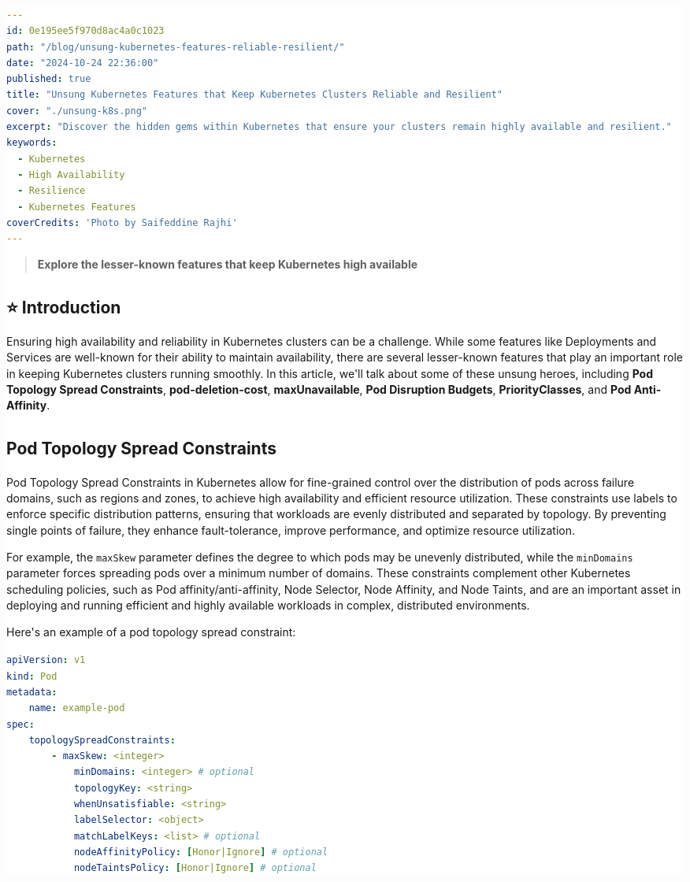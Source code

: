 ```yaml
---
id: 0e195ee5f970d8ac4a0c1023
path: "/blog/unsung-kubernetes-features-reliable-resilient/"
date: "2024-10-24 22:36:00"
published: true
title: "Unsung Kubernetes Features that Keep Kubernetes Clusters Reliable and Resilient"
cover: "./unsung-k8s.png"
excerpt: "Discover the hidden gems within Kubernetes that ensure your clusters remain highly available and resilient."
keywords:
  - Kubernetes
  - High Availability
  - Resilience
  - Kubernetes Features
coverCredits: 'Photo by Saifeddine Rajhi'
---
```


> **Explore the lesser-known features that keep Kubernetes high available**

## ⭐️ Introduction

Ensuring high availability and reliability in Kubernetes clusters can be a challenge. While some features like Deployments and Services are well-known for their ability to maintain availability, there are several lesser-known features that play an important role in keeping Kubernetes clusters running smoothly. In this article, we'll talk about some of these unsung heroes, including **Pod Topology Spread Constraints**, **pod-deletion-cost**, **maxUnavailable**, **Pod Disruption Budgets**, **PriorityClasses**, and **Pod Anti-Affinity**.

## Pod Topology Spread Constraints

Pod Topology Spread Constraints in Kubernetes allow for fine-grained control over the distribution of pods across failure domains, such as regions and zones, to achieve high availability and efficient resource utilization. These constraints use labels to enforce specific distribution patterns, ensuring that workloads are evenly distributed and separated by topology. By preventing single points of failure, they enhance fault-tolerance, improve performance, and optimize resource utilization.

For example, the `maxSkew` parameter defines the degree to which pods may be unevenly distributed, while the `minDomains` parameter forces spreading pods over a minimum number of domains. These constraints complement other Kubernetes scheduling policies, such as Pod affinity/anti-affinity, Node Selector, Node Affinity, and Node Taints, and are an important asset in deploying and running efficient and highly available workloads in complex, distributed environments.

Here's an example of a pod topology spread constraint:

```yaml
apiVersion: v1
kind: Pod
metadata:
    name: example-pod
spec:
    topologySpreadConstraints:
        - maxSkew: <integer>
            minDomains: <integer> # optional
            topologyKey: <string>
            whenUnsatisfiable: <string>
            labelSelector: <object>
            matchLabelKeys: <list> # optional
            nodeAffinityPolicy: [Honor|Ignore] # optional
            nodeTaintsPolicy: [Honor|Ignore] # optional
```
